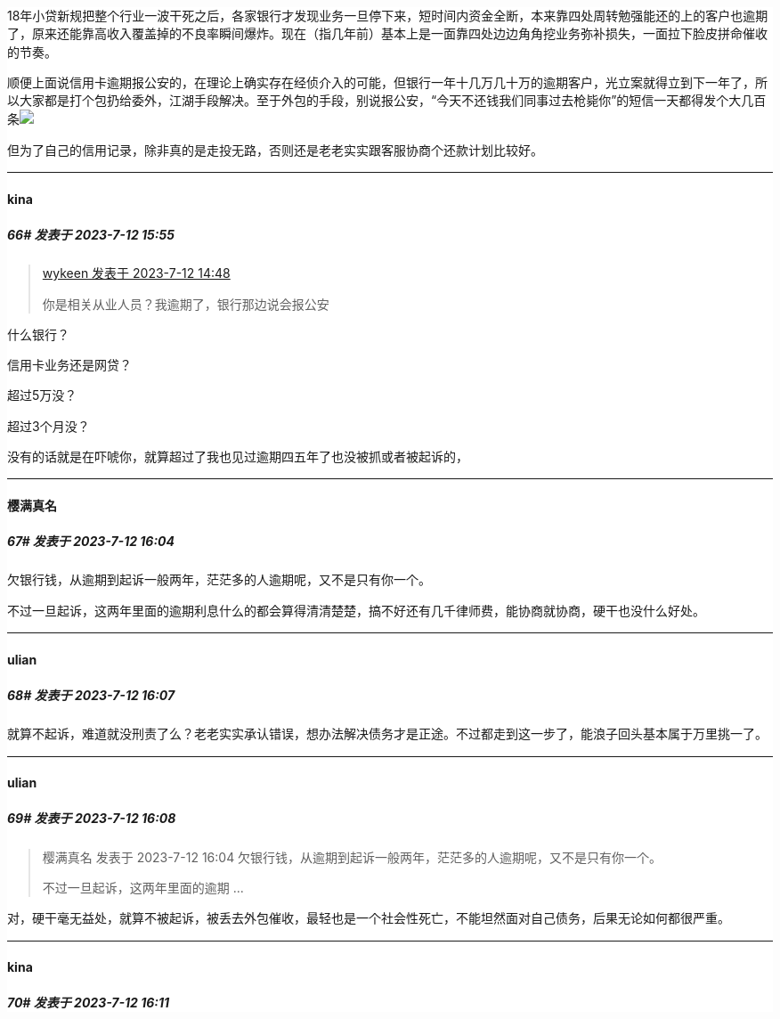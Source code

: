 18年小贷新规把整个行业一波干死之后，各家银行才发现业务一旦停下来，短时间内资金全断，本来靠四处周转勉强能还的上的客户也逾期了，原来还能靠高收入覆盖掉的不良率瞬间爆炸。现在（指几年前）基本上是一面靠四处边边角角挖业务弥补损失，一面拉下脸皮拼命催收的节奏。

顺便上面说信用卡逾期报公安的，在理论上确实存在经侦介入的可能，但银行一年十几万几十万的逾期客户，光立案就得立到下一年了，所以大家都是打个包扔给委外，江湖手段解决。至于外包的手段，别说报公安，“今天不还钱我们同事过去枪毙你”的短信一天都得发个大几百条<img src="https://static.saraba1st.com/image/smiley/face2017/066.png" referrerpolicy="no-referrer">

但为了自己的信用记录，除非真的是走投无路，否则还是老老实实跟客服协商个还款计划比较好。

*****

####  kina  
##### 66#       发表于 2023-7-12 15:55

<blockquote><a href="httphttps://bbs.saraba1st.com/2b/forum.php?mod=redirect&amp;goto=findpost&amp;pid=61638906&amp;ptid=2144081" target="_blank">wykeen 发表于 2023-7-12 14:48</a>

你是相关从业人员？我逾期了，银行那边说会报公安</blockquote>
什么银行？

信用卡业务还是网贷？

超过5万没？

超过3个月没？

没有的话就是在吓唬你，就算超过了我也见过逾期四五年了也没被抓或者被起诉的，

*****

####  樱满真名  
##### 67#       发表于 2023-7-12 16:04

欠银行钱，从逾期到起诉一般两年，茫茫多的人逾期呢，又不是只有你一个。

不过一旦起诉，这两年里面的逾期利息什么的都会算得清清楚楚，搞不好还有几千律师费，能协商就协商，硬干也没什么好处。


*****

####  ulian  
##### 68#       发表于 2023-7-12 16:07

就算不起诉，难道就没刑责了么？老老实实承认错误，想办法解决债务才是正途。不过都走到这一步了，能浪子回头基本属于万里挑一了。

*****

####  ulian  
##### 69#       发表于 2023-7-12 16:08

<blockquote>樱满真名 发表于 2023-7-12 16:04
欠银行钱，从逾期到起诉一般两年，茫茫多的人逾期呢，又不是只有你一个。

不过一旦起诉，这两年里面的逾期 ...</blockquote>
对，硬干毫无益处，就算不被起诉，被丢去外包催收，最轻也是一个社会性死亡，不能坦然面对自己债务，后果无论如何都很严重。

*****

####  kina  
##### 70#       发表于 2023-7-12 16:11
